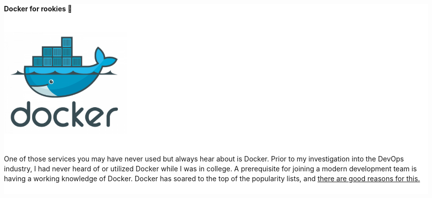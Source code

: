 **Docker for rookies 🐳**

<img src="./images/media/image1.png"  width="250" height="250">

One of those services you may have never used but always hear about is
Docker. Prior to my investigation into the DevOps industry, I had never
heard of or utilized Docker while I was in college. A prerequisite for
joining a modern development team is having a working knowledge of
Docker. Docker has soared to the top of the popularity lists, and
[there are good reasons for
this.](https://www.docker.com/blog/key-insights-from-stack-overflows-2022-developer-survey/#:~:text=Gartner%20believes%20that%2070%25%20of,Data%20courtesy%20of%20Stack%20Overflow.)
<br>
<br>
